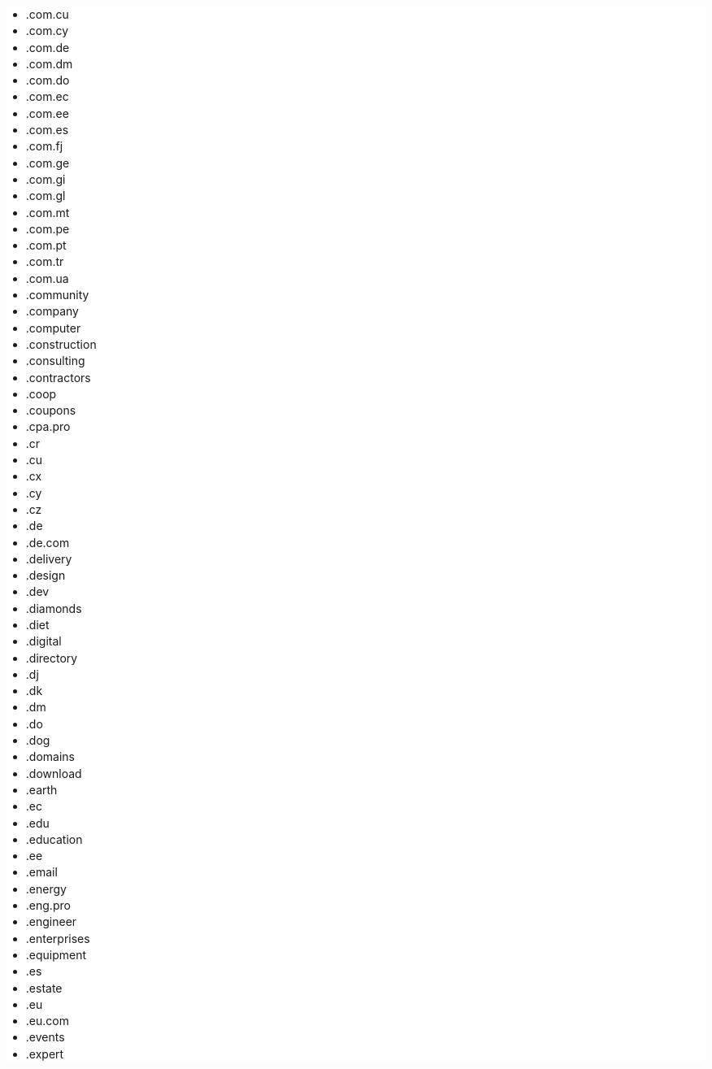 * .com.cu
* .com.cy
* .com.de
* .com.dm
* .com.do
* .com.ec
* .com.ee
* .com.es
* .com.fj
* .com.ge
* .com.gi
* .com.gl
* .com.mt
* .com.pe
* .com.pt
* .com.tr
* .com.ua
* .community
* .company
* .computer
* .construction
* .consulting
* .contractors
* .coop
* .coupons
* .cpa.pro
* .cr
* .cu
* .cx
* .cy
* .cz
* .de
* .de.com
* .delivery
* .design
* .dev
* .diamonds
* .diet
* .digital
* .directory
* .dj
* .dk
* .dm
* .do
* .dog
* .domains
* .download
* .earth
* .ec
* .edu
* .education
* .ee
* .email
* .energy
* .eng.pro
* .engineer
* .enterprises
* .equipment
* .es
* .estate
* .eu
* .eu.com
* .events
* .expert